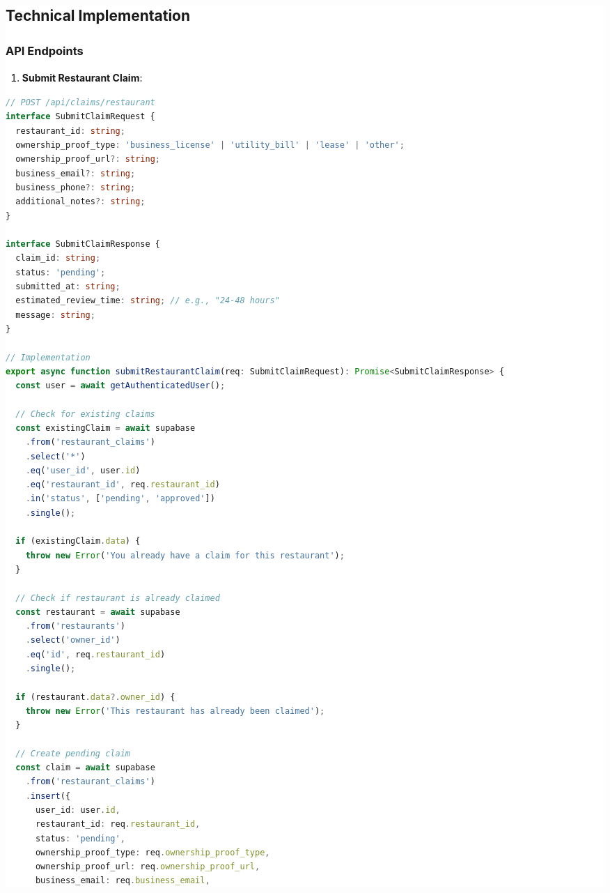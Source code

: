 ## Technical Implementation

### API Endpoints

1. **Submit Restaurant Claim**:
```typescript
// POST /api/claims/restaurant
interface SubmitClaimRequest {
  restaurant_id: string;
  ownership_proof_type: 'business_license' | 'utility_bill' | 'lease' | 'other';
  ownership_proof_url?: string;
  business_email?: string;
  business_phone?: string;
  additional_notes?: string;
}

interface SubmitClaimResponse {
  claim_id: string;
  status: 'pending';
  submitted_at: string;
  estimated_review_time: string; // e.g., "24-48 hours"
  message: string;
}

// Implementation
export async function submitRestaurantClaim(req: SubmitClaimRequest): Promise<SubmitClaimResponse> {
  const user = await getAuthenticatedUser();

  // Check for existing claims
  const existingClaim = await supabase
    .from('restaurant_claims')
    .select('*')
    .eq('user_id', user.id)
    .eq('restaurant_id', req.restaurant_id)
    .in('status', ['pending', 'approved'])
    .single();

  if (existingClaim.data) {
    throw new Error('You already have a claim for this restaurant');
  }

  // Check if restaurant is already claimed
  const restaurant = await supabase
    .from('restaurants')
    .select('owner_id')
    .eq('id', req.restaurant_id)
    .single();

  if (restaurant.data?.owner_id) {
    throw new Error('This restaurant has already been claimed');
  }

  // Create pending claim
  const claim = await supabase
    .from('restaurant_claims')
    .insert({
      user_id: user.id,
      restaurant_id: req.restaurant_id,
      status: 'pending',
      ownership_proof_type: req.ownership_proof_type,
      ownership_proof_url: req.ownership_proof_url,
      business_email: req.business_email,
```
